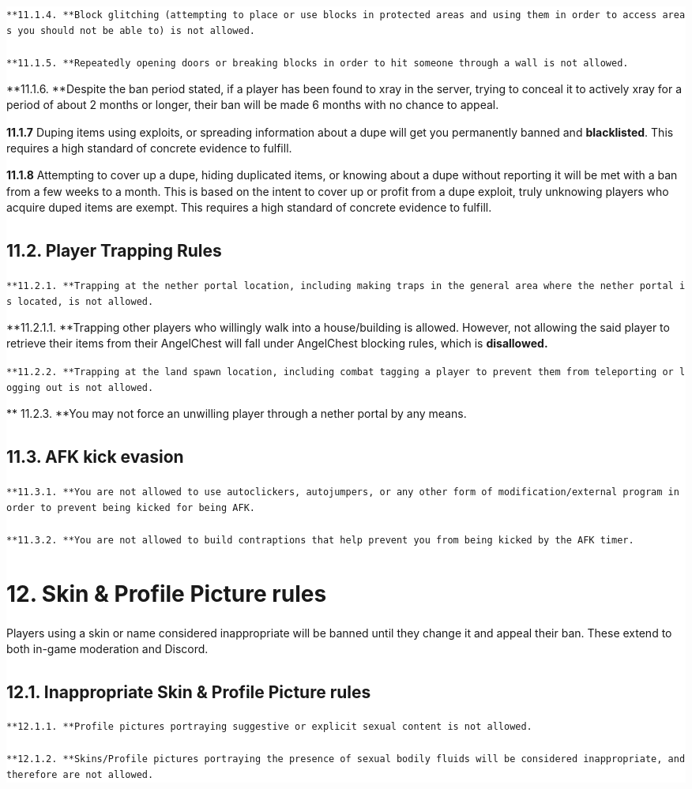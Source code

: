 	**11.1.4. **Block glitching (attempting to place or use blocks in protected areas and using them in order to access areas you should not be able to) is not allowed.

	**11.1.5. **Repeatedly opening doors or breaking blocks in order to hit someone through a wall is not allowed.

**11.1.6. **Despite the ban period stated, if a player has been found to xray in the server, trying to conceal it to actively xray for a period of about 2 months or longer, their ban will be made 6 months with no chance to appeal.

**11.1.7** Duping items using exploits, or spreading information about a dupe will get you permanently banned and **blacklisted**. This requires a high standard of concrete evidence to fulfill.

**11.1.8** Attempting to cover up a dupe, hiding duplicated items, or knowing about a dupe without reporting it will be met with a ban from a few weeks to a month. This is based on the intent to cover up or profit from a dupe exploit, truly unknowing players who acquire duped items are exempt. This requires a high standard of concrete evidence to fulfill.


## 11.2. Player Trapping Rules

	**11.2.1. **Trapping at the nether portal location, including making traps in the general area where the nether portal is located, is not allowed.

**11.2.1.1. **Trapping other players who willingly walk into a house/building is allowed. However, not allowing the said player to retrieve their items from their AngelChest will fall under AngelChest blocking rules, which is **disallowed.**

	**11.2.2. **Trapping at the land spawn location, including combat tagging a player to prevent them from teleporting or logging out is not allowed.

**            11.2.3. **You may not force an unwilling player through a nether portal by any means.


## 11.3. AFK kick evasion

	**11.3.1. **You are not allowed to use autoclickers, autojumpers, or any other form of modification/external program in order to prevent being kicked for being AFK.

	**11.3.2. **You are not allowed to build contraptions that help prevent you from being kicked by the AFK timer.


# 12. Skin & Profile Picture rules

Players using a skin or name considered inappropriate will be banned until they change it and appeal their ban. These extend to both in-game moderation and Discord.


## 12.1. Inappropriate Skin & Profile Picture rules

	**12.1.1. **Profile pictures portraying suggestive or explicit sexual content is not allowed.

	**12.1.2. **Skins/Profile pictures portraying the presence of sexual bodily fluids will be considered inappropriate, and therefore are not allowed.
